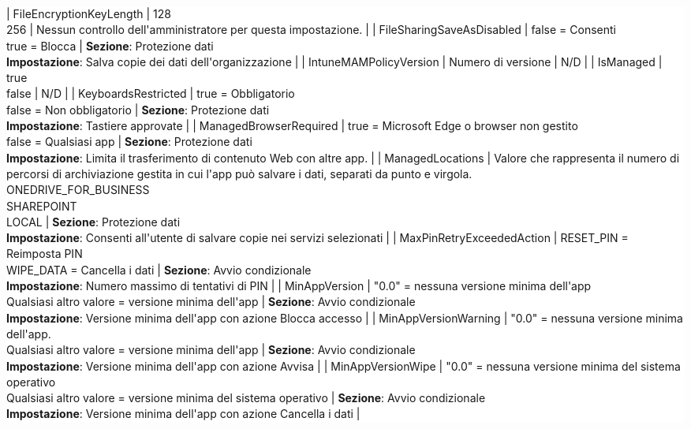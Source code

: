 | FileEncryptionKeyLength         | 128<br>256                                                                                                                                                                       | Nessun controllo dell'amministratore per questa impostazione.                                                                                                                                                      |
| FileSharingSaveAsDisabled   | false = Consenti<br>true = Blocca                                                                                                                                                                                                                                                                                           | **Sezione**: Protezione dati<br>**Impostazione**: Salva copie dei dati dell'organizzazione                                                                                                                                                     |
| IntuneMAMPolicyVersion           | Numero di versione                                                                                                                                                                                                                                                                                   | N/D                                                                                                                                                                                     |
| IsManaged           | true<br>false                                                                                                                                                                                                                                                                                   | N/D                                                                                                                                                                                     |
| KeyboardsRestricted      | true = Obbligatorio<br>false = Non obbligatorio                                                                                                                                                                                                                                                                                           | **Sezione**: Protezione dati<br>**Impostazione**: Tastiere approvate                                                                                                    |
| ManagedBrowserRequired      | true = Microsoft Edge o browser non gestito<br>false = Qualsiasi app                                                                                                                                                                                                                                                                                           | **Sezione**: Protezione dati<br>**Impostazione**: Limita il trasferimento di contenuto Web con altre app.                                                                                                     |
| ManagedLocations            | Valore che rappresenta il numero di percorsi di archiviazione gestita in cui l'app può salvare i dati, separati da punto e virgola.<br>ONEDRIVE_FOR_BUSINESS<br>SHAREPOINT<br>LOCAL | **Sezione**: Protezione dati<br>**Impostazione**: Consenti all'utente di salvare copie nei servizi selezionati                                                                                                          |
| MaxPinRetryExceededAction               | RESET_PIN = Reimposta PIN<br>WIPE_DATA = Cancella i dati                                                                                                                                                                                                                                       | **Sezione**: Avvio condizionale<br>**Impostazione**: Numero massimo di tentativi di PIN                                                                                                                                                    |
| MinAppVersion               | "0.0" = nessuna versione minima dell'app<br>Qualsiasi altro valore = versione minima dell'app                                                                                                                                                                                                                                       | **Sezione**: Avvio condizionale<br>**Impostazione**: Versione minima dell'app con azione Blocca accesso                                                                                                                                                    |
| MinAppVersionWarning        | "0.0" = nessuna versione minima dell'app.<br>Qualsiasi altro valore = versione minima dell'app                                                                                                                                                                                                                                       | **Sezione**: Avvio condizionale<br>**Impostazione**: Versione minima dell'app con azione Avvisa                                                                                                                                    |
| MinAppVersionWipe                | "0.0" = nessuna versione minima del sistema operativo<br>Qualsiasi altro valore = versione minima del sistema operativo                                                                                                                                                                                                                                         | **Sezione**: Avvio condizionale<br>**Impostazione**: Versione minima dell'app con azione Cancella i dati                                                                                                                                           |